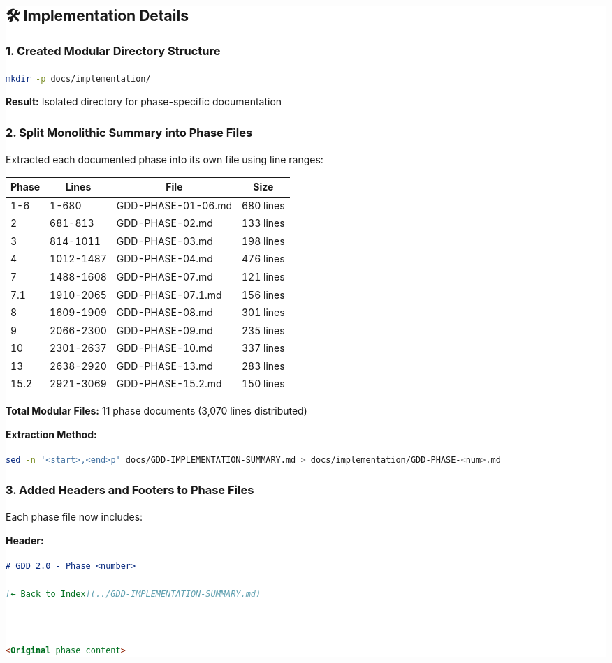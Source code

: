 
## 🛠️ Implementation Details

### 1. Created Modular Directory Structure

```bash
mkdir -p docs/implementation/
```

**Result:** Isolated directory for phase-specific documentation

### 2. Split Monolithic Summary into Phase Files

Extracted each documented phase into its own file using line ranges:

| Phase | Lines | File | Size |
|-------|-------|------|------|
| 1-6 | 1-680 | GDD-PHASE-01-06.md | 680 lines |
| 2 | 681-813 | GDD-PHASE-02.md | 133 lines |
| 3 | 814-1011 | GDD-PHASE-03.md | 198 lines |
| 4 | 1012-1487 | GDD-PHASE-04.md | 476 lines |
| 7 | 1488-1608 | GDD-PHASE-07.md | 121 lines |
| 7.1 | 1910-2065 | GDD-PHASE-07.1.md | 156 lines |
| 8 | 1609-1909 | GDD-PHASE-08.md | 301 lines |
| 9 | 2066-2300 | GDD-PHASE-09.md | 235 lines |
| 10 | 2301-2637 | GDD-PHASE-10.md | 337 lines |
| 13 | 2638-2920 | GDD-PHASE-13.md | 283 lines |
| 15.2 | 2921-3069 | GDD-PHASE-15.2.md | 150 lines |

**Total Modular Files:** 11 phase documents (3,070 lines distributed)

**Extraction Method:**
```bash
sed -n '<start>,<end>p' docs/GDD-IMPLEMENTATION-SUMMARY.md > docs/implementation/GDD-PHASE-<num>.md
```

### 3. Added Headers and Footers to Phase Files

Each phase file now includes:

**Header:**
```markdown
# GDD 2.0 - Phase <number>

[← Back to Index](../GDD-IMPLEMENTATION-SUMMARY.md)

---

<Original phase content>
```
